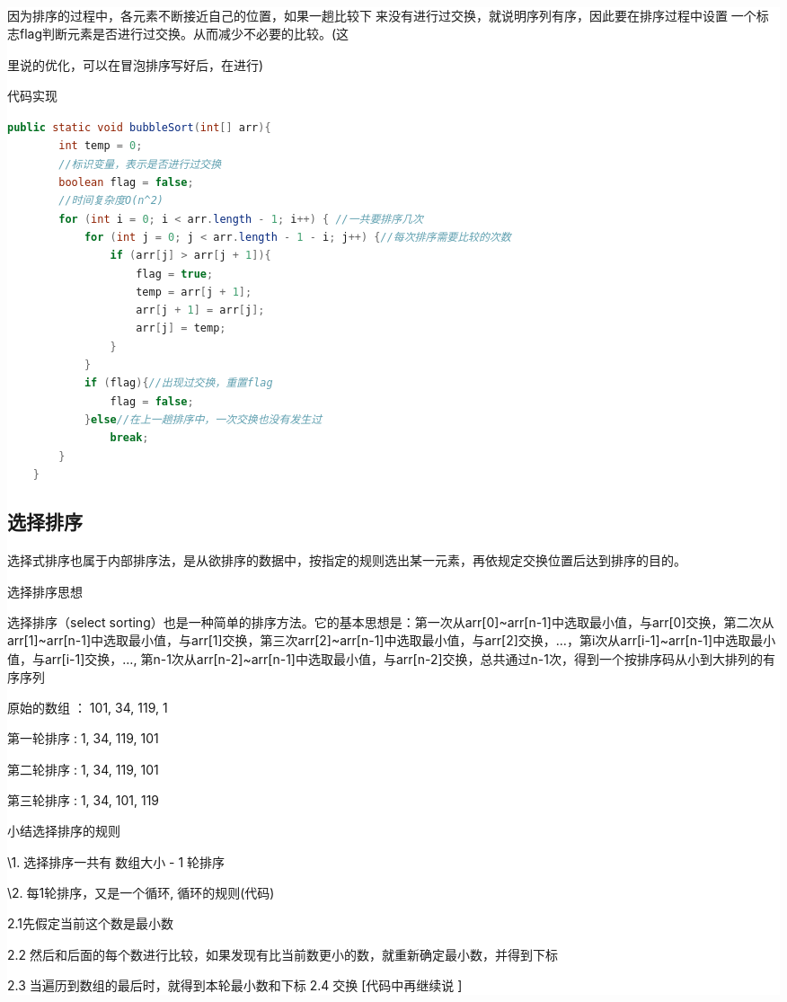 因为排序的过程中，各元素不断接近自己的位置，如果一趟比较下 来没有进行过交换，就说明序列有序，因此要在排序过程中设置 一个标志flag判断元素是否进行过交换。从而减少不必要的比较。(这

里说的优化，可以在冒泡排序写好后，在进行)

代码实现

```java
public static void bubbleSort(int[] arr){
        int temp = 0;
        //标识变量，表示是否进行过交换
        boolean flag = false;
        //时间复杂度O(n^2)
        for (int i = 0; i < arr.length - 1; i++) { //一共要排序几次
            for (int j = 0; j < arr.length - 1 - i; j++) {//每次排序需要比较的次数
                if (arr[j] > arr[j + 1]){
                    flag = true;
                    temp = arr[j + 1];
                    arr[j + 1] = arr[j];
                    arr[j] = temp;
                }
            }
            if (flag){//出现过交换，重置flag
                flag = false;
            }else//在上一趟排序中，一次交换也没有发生过
                break;
        }
    }
```

## 选择排序

选择式排序也属于内部排序法，是从欲排序的数据中，按指定的规则选出某一元素，再依规定交换位置后达到排序的目的。

选择排序思想

选择排序（select sorting）也是一种简单的排序方法。它的基本思想是：第一次从arr[0]~arr[n-1]中选取最小值，与arr[0]交换，第二次从arr[1]~arr[n-1]中选取最小值，与arr[1]交换，第三次arr[2]~arr[n-1]中选取最小值，与arr[2]交换，…，第i次从arr[i-1]~arr[n-1]中选取最小值，与arr[i-1]交换，…, 第n-1次从arr[n-2]~arr[n-1]中选取最小值，与arr[n-2]交换，总共通过n-1次，得到一个按排序码从小到大排列的有序序列

原始的数组 ： 101, 34, 119, 1

第一轮排序 :  1, 34, 119, 101

第二轮排序 :  1, 34, 119, 101

第三轮排序 :  1, 34, 101, 119

小结选择排序的规则

\1. 选择排序一共有 数组大小 - 1 轮排序

\2. 每1轮排序，又是一个循环, 循环的规则(代码)

2.1先假定当前这个数是最小数

2.2 然后和后面的每个数进行比较，如果发现有比当前数更小的数，就重新确定最小数，并得到下标

2.3 当遍历到数组的最后时，就得到本轮最小数和下标 2.4 交换 [代码中再继续说 ]
